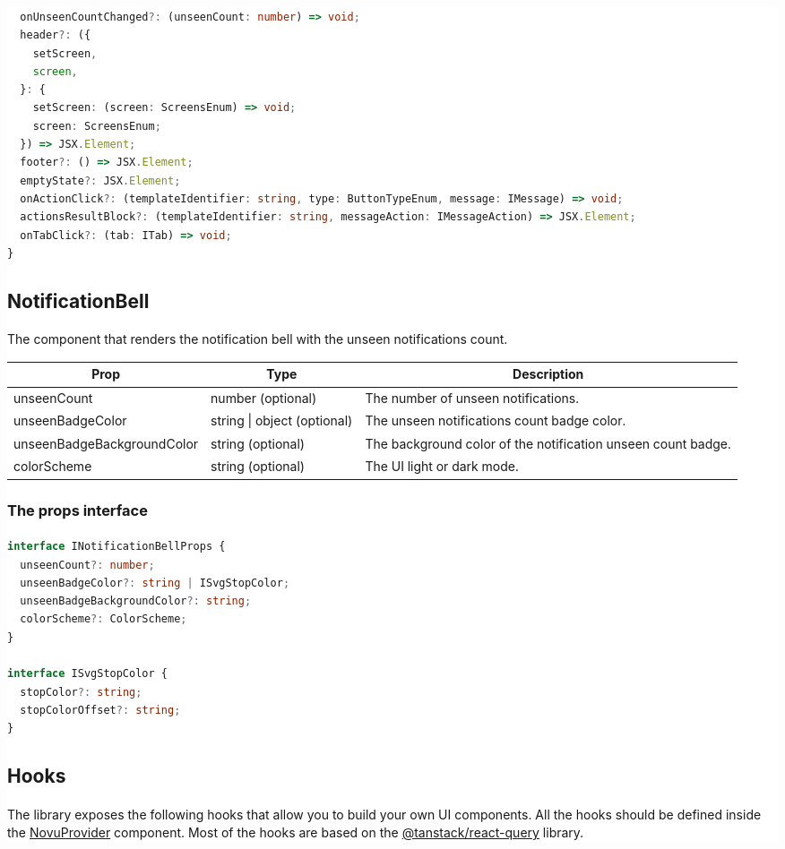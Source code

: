```ts
  onUnseenCountChanged?: (unseenCount: number) => void;
  header?: ({
    setScreen,
    screen,
  }: {
    setScreen: (screen: ScreensEnum) => void;
    screen: ScreensEnum;
  }) => JSX.Element;
  footer?: () => JSX.Element;
  emptyState?: JSX.Element;
  onActionClick?: (templateIdentifier: string, type: ButtonTypeEnum, message: IMessage) => void;
  actionsResultBlock?: (templateIdentifier: string, messageAction: IMessageAction) => JSX.Element;
  onTabClick?: (tab: ITab) => void;
}
```

## NotificationBell

The component that renders the notification bell with the unseen notifications count.

| Prop                       | Type                        | Description                                                  |
| -------------------------- | --------------------------- | ------------------------------------------------------------ |
| unseenCount                | number (optional)           | The number of unseen notifications.                          |
| unseenBadgeColor           | string \| object (optional) | The unseen notifications count badge color.                  |
| unseenBadgeBackgroundColor | string (optional)           | The background color of the notification unseen count badge. |
| colorScheme                | string (optional)           | The UI light or dark mode.                                   |

### The props interface

```ts
interface INotificationBellProps {
  unseenCount?: number;
  unseenBadgeColor?: string | ISvgStopColor;
  unseenBadgeBackgroundColor?: string;
  colorScheme?: ColorScheme;
}

interface ISvgStopColor {
  stopColor?: string;
  stopColorOffset?: string;
}
```

## Hooks

The library exposes the following hooks that allow you to build your own UI components.
All the hooks should be defined inside the [NovuProvider](./api-reference#novuprovider) component.
Most of the hooks are based on the [@tanstack/react-query](https://tanstack.com/query/latest) library.
